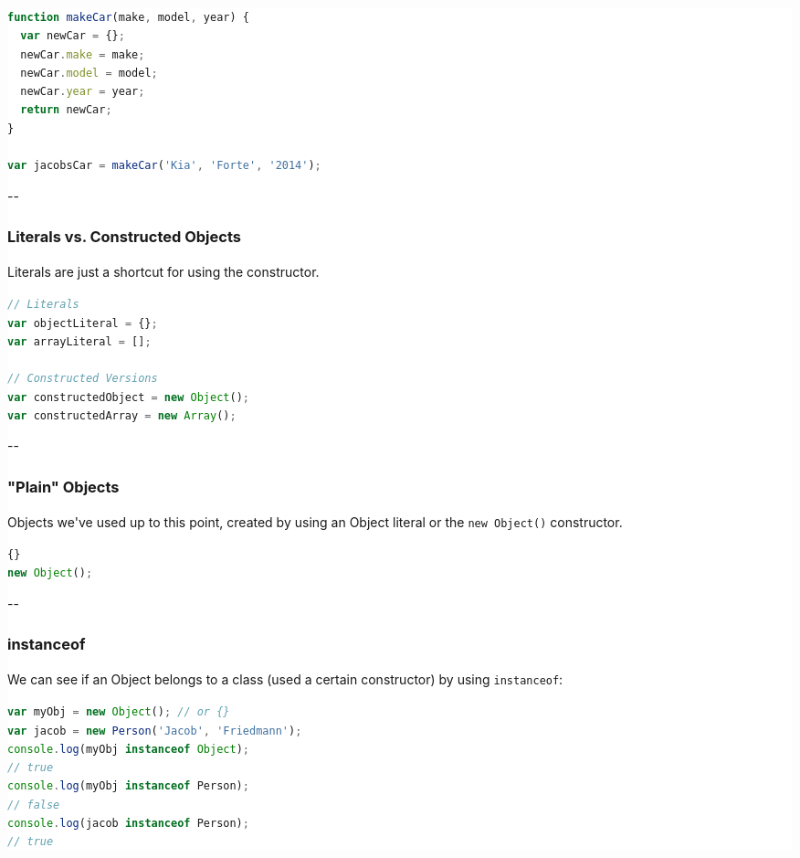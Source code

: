 ```js
function makeCar(make, model, year) {
  var newCar = {};
  newCar.make = make;
  newCar.model = model;
  newCar.year = year;
  return newCar;
}

var jacobsCar = makeCar('Kia', 'Forte', '2014');
```

--

### Literals vs. Constructed Objects

Literals are just a shortcut for using the constructor.

```js
// Literals
var objectLiteral = {};
var arrayLiteral = [];

// Constructed Versions
var constructedObject = new Object();
var constructedArray = new Array();
```

--

### "Plain" Objects

Objects we've used up to this point, created by using an Object literal or the `new Object()` constructor.

```js
{}
new Object();
```

--

### instanceof

We can see if an Object belongs to a class (used a certain constructor) by using `instanceof`:

```js
var myObj = new Object(); // or {}
var jacob = new Person('Jacob', 'Friedmann');
console.log(myObj instanceof Object);
// true
console.log(myObj instanceof Person);
// false
console.log(jacob instanceof Person);
// true
```
